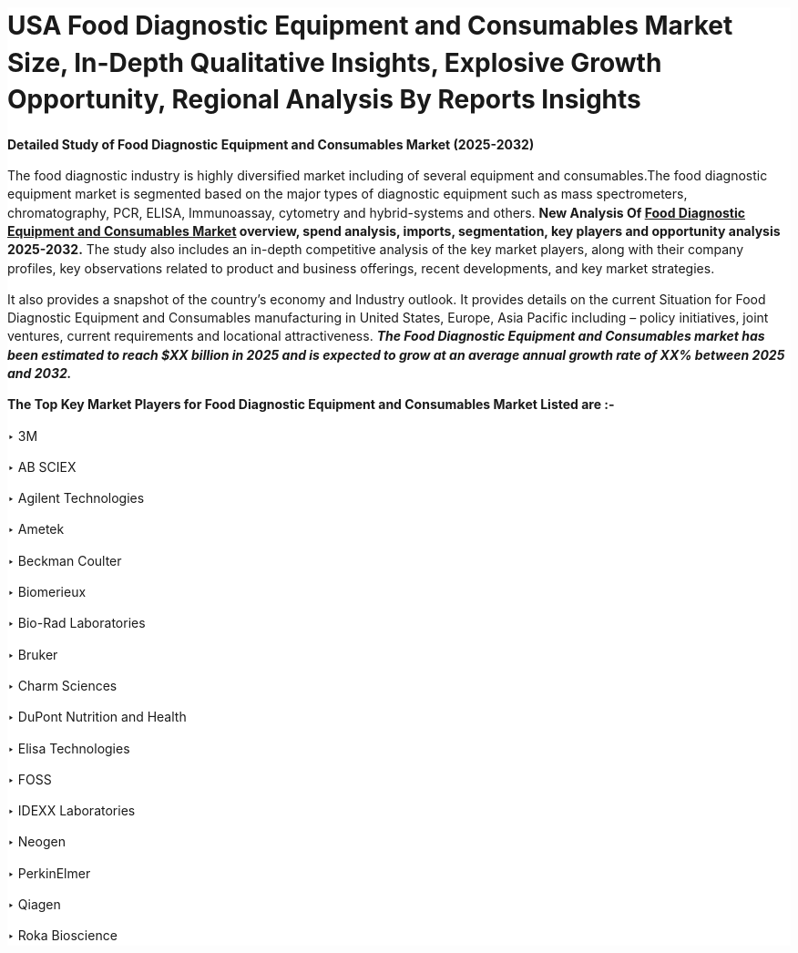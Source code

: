 # USA Food Diagnostic Equipment and Consumables Market Size, In-Depth Qualitative Insights, Explosive Growth Opportunity, Regional Analysis By Reports Insights

<strong>Detailed Study of Food Diagnostic Equipment and Consumables Market (2025-2032)</strong>

The food diagnostic industry is highly diversified market including of several equipment and consumables.The food diagnostic equipment market is segmented based on the major types of diagnostic equipment such as mass spectrometers, chromatography, PCR, ELISA, Immunoassay, cytometry and hybrid-systems and others. <strong>New Analysis Of <a href=https://www.reportsinsights.com/sample/671122>Food Diagnostic Equipment and Consumables Market</a> overview, spend analysis, imports, segmentation, key players and opportunity analysis 2025-2032.</strong> The study also includes an in-depth competitive analysis of the key market players, along with their company profiles, key observations related to product and business offerings, recent developments, and key market strategies.

It also provides a snapshot of the country’s economy and Industry outlook. It provides details on the current Situation for Food Diagnostic Equipment and Consumables manufacturing in United States, Europe, Asia Pacific including – policy initiatives, joint ventures, current requirements and locational attractiveness. <strong><em>The Food Diagnostic Equipment and Consumables market has been estimated to reach $XX billion in 2025 and is expected to grow at an average annual growth rate of XX% between 2025 and 2032.</em></strong>

<strong>The Top Key Market Players for Food Diagnostic Equipment and Consumables Market Listed are :-</strong> 

‣ 3M

‣ AB SCIEX

‣ Agilent Technologies

‣ Ametek

‣ Beckman Coulter

‣ Biomerieux

‣ Bio-Rad Laboratories

‣ Bruker

‣ Charm Sciences

‣ DuPont Nutrition and Health

‣ Elisa Technologies

‣ FOSS

‣ IDEXX Laboratories

‣ Neogen

‣ PerkinElmer

‣ Qiagen

‣ Roka Bioscience
